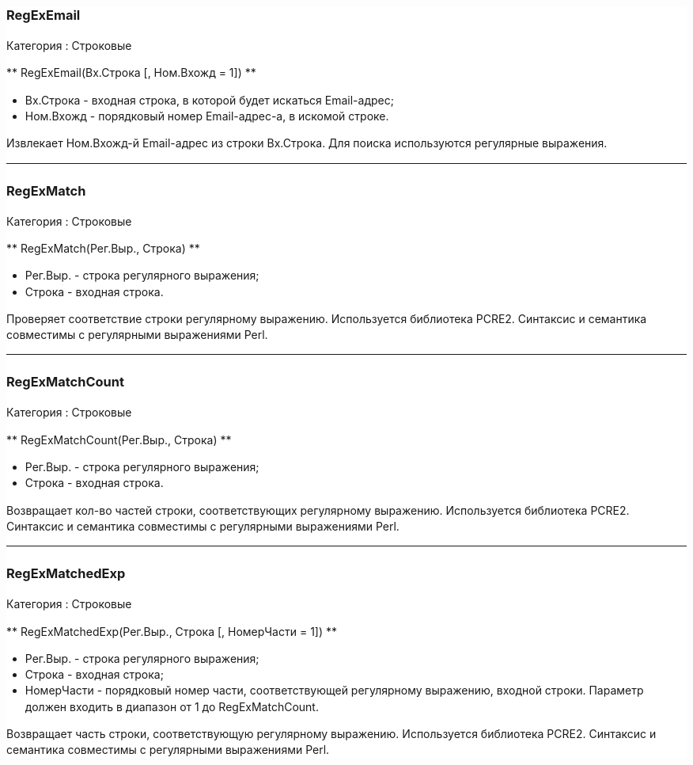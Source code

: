 
### RegExEmail

Категория : Строковые

** RegExEmail(Вх.Строка [, Ном.Вхожд = 1]) **

* Вх.Строка - входная строка, в которой будет искаться Email-адрес;
* Ном.Вхожд - порядковый номер Email-адрес-а, в искомой строке.

Извлекает Ном.Вхожд-й Email-адрес из строки Вх.Строка.
Для поиска используются регулярные выражения.

----


### RegExMatch

Категория : Строковые

** RegExMatch(Рег.Выр., Строка) **

* Рег.Выр. - строка регулярного выражения;
* Строка - входная строка.

Проверяет соответствие строки регулярному выражению.
Используется библиотека PCRE2. Синтаксис и семантика совместимы с регулярными выражениями Perl.

----


### RegExMatchCount

Категория : Строковые

** RegExMatchCount(Рег.Выр., Строка) **

* Рег.Выр. - строка регулярного выражения;
* Строка - входная строка.

Возвращает кол-во частей строки, соответствующих регулярному выражению.
Используется библиотека PCRE2. Синтаксис и семантика совместимы с регулярными выражениями Perl.

----


### RegExMatchedExp

Категория : Строковые

** RegExMatchedExp(Рег.Выр., Строка [, НомерЧасти = 1]) **

* Рег.Выр. - строка регулярного выражения;
* Строка - входная строка;
* НомерЧасти - порядковый номер части, соответствующей регулярному выражению, входной строки. Параметр должен входить в диапазон от 1 до RegExMatchCount.

Возвращает часть строки, соответствующую регулярному выражению.
Используется библиотека PCRE2. Синтаксис и семантика совместимы с регулярными выражениями Perl.
